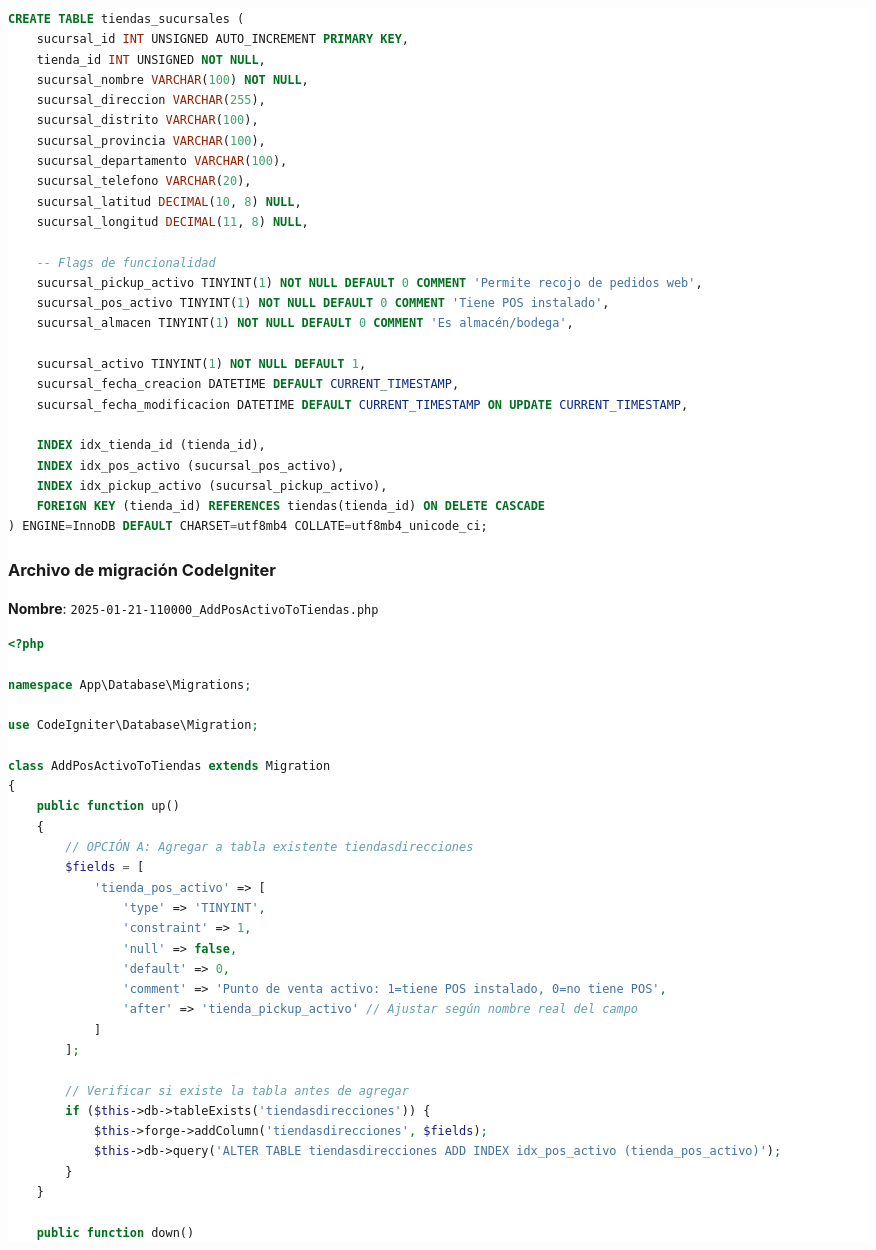 ```sql
CREATE TABLE tiendas_sucursales (
    sucursal_id INT UNSIGNED AUTO_INCREMENT PRIMARY KEY,
    tienda_id INT UNSIGNED NOT NULL,
    sucursal_nombre VARCHAR(100) NOT NULL,
    sucursal_direccion VARCHAR(255),
    sucursal_distrito VARCHAR(100),
    sucursal_provincia VARCHAR(100),
    sucursal_departamento VARCHAR(100),
    sucursal_telefono VARCHAR(20),
    sucursal_latitud DECIMAL(10, 8) NULL,
    sucursal_longitud DECIMAL(11, 8) NULL,

    -- Flags de funcionalidad
    sucursal_pickup_activo TINYINT(1) NOT NULL DEFAULT 0 COMMENT 'Permite recojo de pedidos web',
    sucursal_pos_activo TINYINT(1) NOT NULL DEFAULT 0 COMMENT 'Tiene POS instalado',
    sucursal_almacen TINYINT(1) NOT NULL DEFAULT 0 COMMENT 'Es almacén/bodega',

    sucursal_activo TINYINT(1) NOT NULL DEFAULT 1,
    sucursal_fecha_creacion DATETIME DEFAULT CURRENT_TIMESTAMP,
    sucursal_fecha_modificacion DATETIME DEFAULT CURRENT_TIMESTAMP ON UPDATE CURRENT_TIMESTAMP,

    INDEX idx_tienda_id (tienda_id),
    INDEX idx_pos_activo (sucursal_pos_activo),
    INDEX idx_pickup_activo (sucursal_pickup_activo),
    FOREIGN KEY (tienda_id) REFERENCES tiendas(tienda_id) ON DELETE CASCADE
) ENGINE=InnoDB DEFAULT CHARSET=utf8mb4 COLLATE=utf8mb4_unicode_ci;
```

### Archivo de migración CodeIgniter

**Nombre**: `2025-01-21-110000_AddPosActivoToTiendas.php`

```php
<?php

namespace App\Database\Migrations;

use CodeIgniter\Database\Migration;

class AddPosActivoToTiendas extends Migration
{
    public function up()
    {
        // OPCIÓN A: Agregar a tabla existente tiendasdirecciones
        $fields = [
            'tienda_pos_activo' => [
                'type' => 'TINYINT',
                'constraint' => 1,
                'null' => false,
                'default' => 0,
                'comment' => 'Punto de venta activo: 1=tiene POS instalado, 0=no tiene POS',
                'after' => 'tienda_pickup_activo' // Ajustar según nombre real del campo
            ]
        ];

        // Verificar si existe la tabla antes de agregar
        if ($this->db->tableExists('tiendasdirecciones')) {
            $this->forge->addColumn('tiendasdirecciones', $fields);
            $this->db->query('ALTER TABLE tiendasdirecciones ADD INDEX idx_pos_activo (tienda_pos_activo)');
        }
    }

    public function down()
```